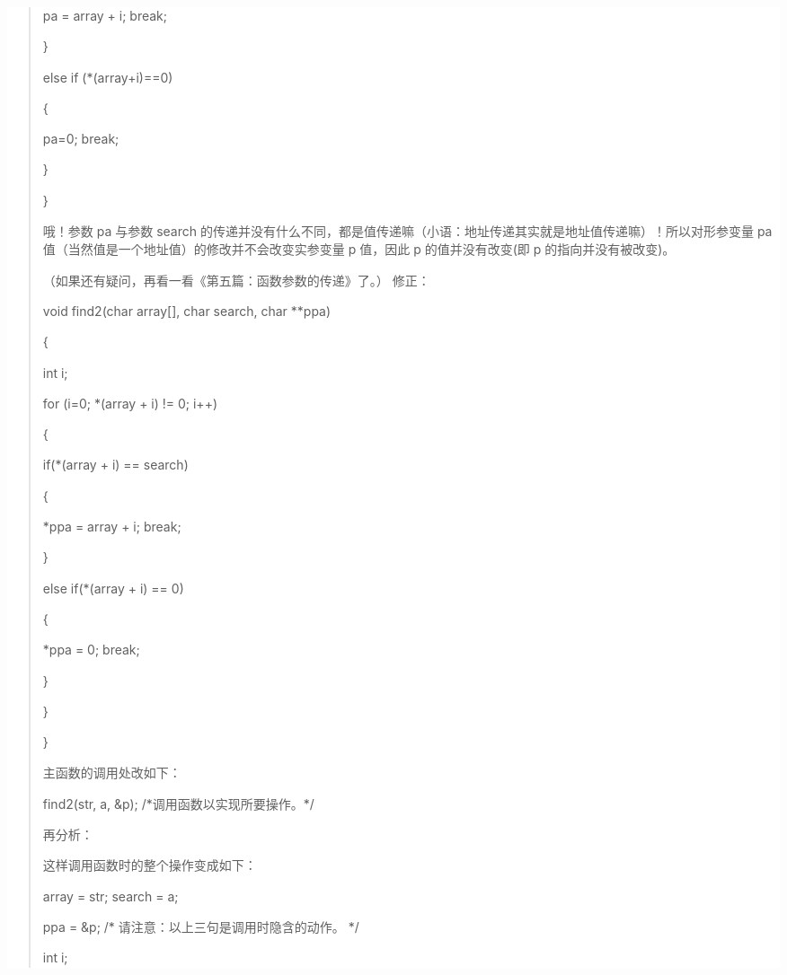 >
> pa = array + i; break;
>
> }
>
> else if (\*(array+i)==0)
>
> {
>
> pa=0; break;
>
> }
>
> }
>
> 哦！参数 pa 与参数 search 的传递并没有什么不同，都是值传递嘛（小语：地址传递其实就是地址值传递嘛）！所以对形参变量 pa 值（当然值是一个地址值）的修改并不会改变实参变量 p 值，因此 p 的值并没有改变(即 p 的指向并没有被改变)。
>
> （如果还有疑问，再看一看《第五篇：函数参数的传递》了。） 修正：
>
> void find2(char array\[\], char search, char \*\*ppa)
>
> {
>
> int i;
>
> for (i=0; \*(array + i) != 0; i++)
>
> {
>
> if(\*(array + i) == search)
>
> {
>
> \*ppa = array + i; break;
>
> }
>
> else if(\*(array + i) == 0)
>
> {
>
> \*ppa = 0; break;
>
> }
>
> }
>
> }
>
> 主函数的调用处改如下：
>
> find2(str, a, &p); /\*调用函数以实现所要操作。\*/
>
> 再分析：
>
> 这样调用函数时的整个操作变成如下：
>
> array = str; search = a;
>
> ppa = &p; /\* 请注意：以上三句是调用时隐含的动作。 \*/
>
> int i;
>
